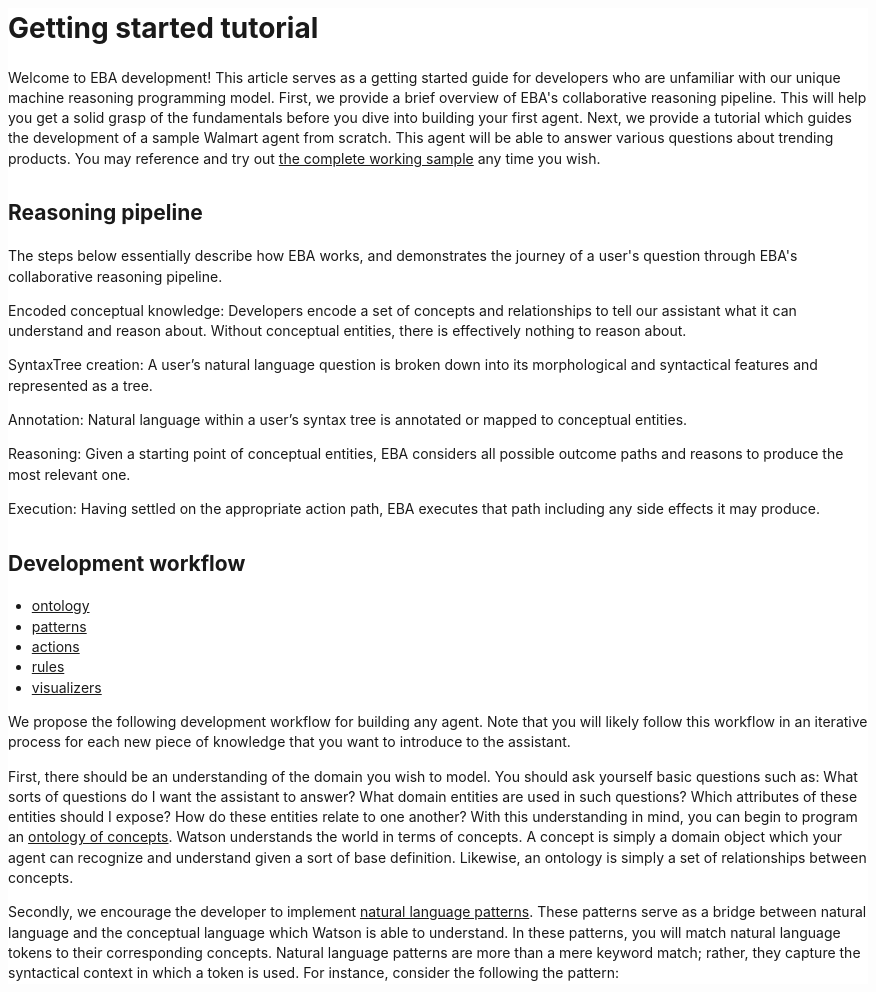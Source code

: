 # Getting started tutorial

Welcome to EBA development! This article serves as a getting started guide for developers who are unfamiliar with our unique machine reasoning programming model. First, we provide a brief overview of EBA's collaborative reasoning pipeline. This will help you get a solid grasp of the fundamentals before you dive into building your first agent. Next, we provide a tutorial which guides the development of a sample Walmart agent from scratch. This agent will be able to answer various questions about trending products. You may reference and try out [the complete working sample](../../samples/Walmart.md) any time you wish.

## Reasoning pipeline


The steps below essentially describe how EBA works, and demonstrates the journey of a user's question through EBA's collaborative reasoning pipeline.

Encoded conceptual knowledge: Developers encode a set of concepts and relationships to tell our assistant what it can understand and reason about. Without conceptual entities, there is effectively nothing to reason about.

SyntaxTree creation: A user’s natural language question is broken down into its morphological and syntactical features and represented as a tree.

Annotation: Natural language within a user’s syntax tree is annotated or mapped to conceptual entities.

Reasoning: Given a starting point of conceptual entities, EBA considers all possible outcome paths and reasons to produce the most relevant one.

Execution: Having settled on the appropriate action path, EBA executes that path including any side effects it may produce.


## Development workflow
- [ontology](#Ontology)
- [patterns](#Patterns)
- [actions](#Actions)
- [rules](#Rules) 
- [visualizers](#Visualizers)

We propose the following development workflow for building any agent. Note that you will likely follow this workflow in an iterative process for each new piece of knowledge that you want to introduce to the assistant.
 
First, there should be an understanding of the domain you wish to model. You should ask yourself basic questions such as: What sorts of questions do I want the assistant to answer? What domain entities are used in such questions? Which attributes of these entities should I expose? How do these entities relate to one another? With this understanding in mind, you can begin to program an [ontology of concepts](../components/Ontology.md). Watson understands the world in terms of concepts. A concept is simply a domain object which your agent can recognize and understand given a sort of base definition. Likewise, an ontology is simply a set of relationships between concepts.

Secondly, we encourage the developer to implement [natural language patterns](../components/Patterns.md). These patterns serve as a bridge between natural language and the conceptual language which Watson is able to understand. In these patterns, you will match natural language tokens to their corresponding concepts. Natural language patterns are more than a mere keyword match; rather, they capture the syntactical context in which a token is used. For instance, consider the following the pattern:
